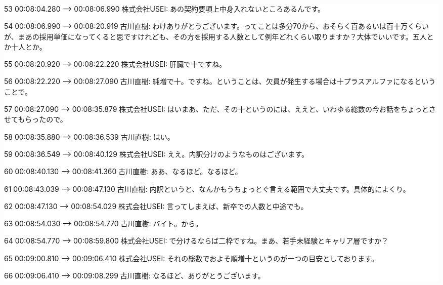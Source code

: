 53
00:08:04.280 --> 00:08:06.990
株式会社USEI: あの契約要項上中身入れないところあるんです。

54
00:08:06.990 --> 00:08:20.919
古川直樹: わけありがとうございます。ってことは多分70から、おそらく百あるいは百十万くらいが、まあの採用単価になってくると思ですけれども、その方を採用する人数として例年どれくらい取りますか？大体でいいです。五人とか十人とか。

55
00:08:20.920 --> 00:08:22.220
株式会社USEI: 肝臓で十ですね。

56
00:08:22.220 --> 00:08:27.090
古川直樹: 純増で十。ですね。ということは、欠員が発生する場合は十プラスアルファになるということで。

57
00:08:27.090 --> 00:08:35.879
株式会社USEI: はいまあ、ただ、その十というのには、ええと、いわゆる総数の今お話をちょっとさせてもらったので。

58
00:08:35.880 --> 00:08:36.539
古川直樹: はい。

59
00:08:36.549 --> 00:08:40.129
株式会社USEI: ええ。内訳分けのようなものはございます。

60
00:08:40.130 --> 00:08:41.360
古川直樹: ああ、なるほど。なるほど。

61
00:08:43.039 --> 00:08:47.130
古川直樹: 内訳というと、なんかもうちょっとぐ言える範囲で大丈夫です。具体的によくり。

62
00:08:47.130 --> 00:08:54.029
株式会社USEI: 言ってしまえば、新卒での人数と中途でも。

63
00:08:54.030 --> 00:08:54.770
古川直樹: バイト。から。

64
00:08:54.770 --> 00:08:59.800
株式会社USEI: で分けるならば二枠ですね。まあ、若手未経験とキャリア層ですか？

65
00:09:00.810 --> 00:09:06.410
株式会社USEI: それの総数でおよそ順増十というのが一つの目安としております。

66
00:09:06.410 --> 00:09:08.299
古川直樹: なるほど、ありがとうございます。
